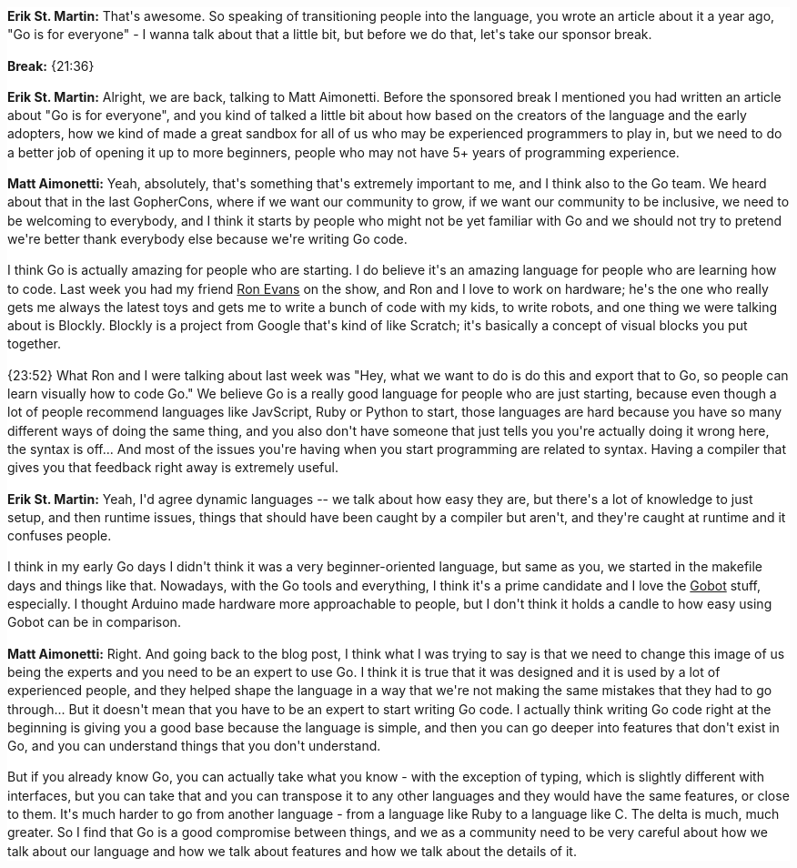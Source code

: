 **Erik St. Martin:** That's awesome. So speaking of transitioning people into the language, you wrote an article about it a year ago, "Go is for everyone" - I wanna talk about that a little bit, but before we do that, let's take our sponsor break.

**Break:** \{21:36\}

**Erik St. Martin:** Alright, we are back, talking to Matt Aimonetti. Before the sponsored break I mentioned you had written an article about "Go is for everyone", and you kind of talked a little bit about how based on the creators of the language and the early adopters, how we kind of made a great sandbox for all of us who may be experienced programmers to play in, but we need to do a better job of opening it up to more beginners, people who may not have 5+ years of programming experience.

**Matt Aimonetti:** Yeah, absolutely, that's something that's extremely important to me, and I think also to the Go team. We heard about that in the last GopherCons, where if we want our community to grow, if we want our community to be inclusive, we need to be welcoming to everybody, and I think it starts by people who might not be yet familiar with Go and we should not try to pretend we're better thank everybody else because we're writing Go code.

I think Go is actually amazing for people who are starting. I do believe it's an amazing language for people who are learning how to code. Last week you had my friend [Ron Evans](https://twitter.com/deadprogram) on the show, and Ron and I love to work on hardware; he's the one who really gets me always the latest toys and gets me to write a bunch of code with my kids, to write robots, and one thing we were talking about is Blockly. Blockly is a project from Google that's kind of like Scratch; it's basically a concept of visual blocks you put together.

\{23:52\} What Ron and I were talking about last week was "Hey, what we want to do is do this and export that to Go, so people can learn visually how to code Go." We believe Go is a really good language for people who are just starting, because even though a lot of people recommend languages like JavScript, Ruby or Python to start, those languages are hard because you have so many different ways of doing the same thing, and you also don't have someone that just tells you you're actually doing it wrong here, the syntax is off... And most of the issues you're having when you start programming are related to syntax. Having a compiler that gives you that feedback right away is extremely useful.

**Erik St. Martin:** Yeah, I'd agree dynamic languages -- we talk about how easy they are, but there's a lot of knowledge to just setup, and then runtime issues, things that should have been caught by a compiler but aren't, and they're caught at runtime and it confuses people.

I think in my early Go days I didn't think it was a very beginner-oriented language, but same as you, we started in the makefile days and things like that. Nowadays, with the Go tools and everything, I think it's a prime candidate and I love the [Gobot](https://gobot.io/) stuff, especially. I thought Arduino made hardware more approachable to people, but I don't think it holds a candle to how easy using Gobot can be in comparison.

**Matt Aimonetti:** Right. And going back to the blog post, I think what I was trying to say is that we need to change this image of us being the experts and you need to be an expert to use Go. I think it is true that it was designed and it is used by a lot of experienced people, and they helped shape the language in a way that we're not making the same mistakes that they had to go through... But it doesn't mean that you have to be an expert to start writing Go code. I actually think writing Go code right at the beginning is giving you a good base because the language is simple, and then you can go deeper into features that don't exist in Go, and you can understand things that you don't understand.

But if you already know Go, you can actually take what you know - with the exception of typing, which is slightly different with interfaces, but you can take that and you can transpose it to any other languages and they would have the same features, or close to them. It's much harder to go from another language - from a language like Ruby to a language like C. The delta is much, much greater. So I find that Go is a good compromise between things, and we as a community need to be very careful about how we talk about our language and how we talk about features and how we talk about the details of it.
